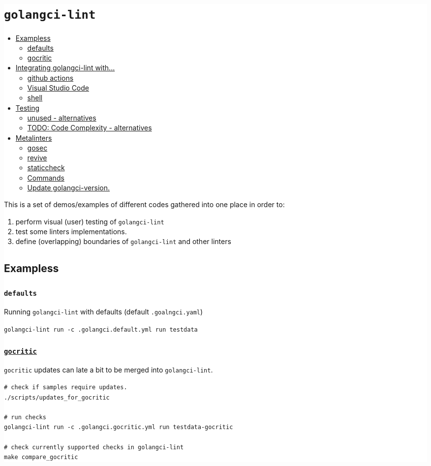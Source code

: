 # `golangci-lint`




- [Exampless](#exampless)
    - [defaults](#defaults)
    - [gocritic](#gocritic)
- [Integrating golangci-lint with...](#integrating-golangci-lint-with)
    - [github actions](#github-actions)
    - [Visual Studio Code](#visual-studio-code)
    - [shell](#shell)
- [Testing](#testing)
    - [unused - alternatives](#unused---alternatives)
    - [TODO: Code Complexity - alternatives](#todo-code-complexity---alternatives)
- [Metalinters](#metalinters)
    - [gosec](#gosec)
    - [revive](#revive)
    - [staticcheck](#staticcheck)
    - [Commands](#commands)
    - [Update golangci-version.](#update-golangci-version)



This is a set of demos/examples of different codes gathered into one place in order to:

1. perform visual (user) testing of `golangci-lint`
2. test some linters implementations.
3. define (overlapping) boundaries of `golangci-lint` and other linters


## Exampless

### `defaults`

Running `golangci-lint` with defaults (default `.goalngci.yaml`)

```shell
golangci-lint run -c .golangci.default.yml run testdata
```

### [`gocritic`](https://go-critic.github.io/)

`gocritic` updates can late a bit to be merged into `golangci-lint`.

```shell
# check if samples require updates.
./scripts/updates_for_gocritic

# run checks
golangci-lint run -c .golangci.gocritic.yml run testdata-gocritic

# check currently supported checks in golangci-lint
make compare_gocritic
```
